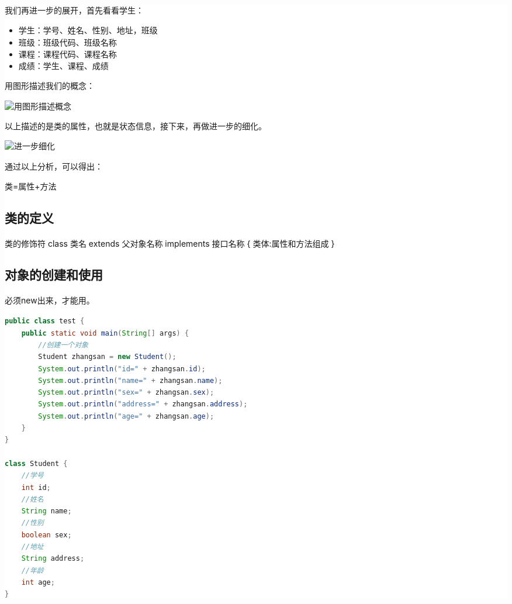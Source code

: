 我们再进一步的展开，首先看看学生：

- 学生：学号、姓名、性别、地址，班级
- 班级：班级代码、班级名称
- 课程：课程代码、课程名称
- 成绩：学生、课程、成绩

用图形描述我们的概念：

![用图形描述概念](https://raw.githubusercontent.com/minicoderwen/picwen/main/img/2023-09-28-1695871650.png)

以上描述的是类的属性，也就是状态信息，接下来，再做进一步的细化。

![进一步细化](https://raw.githubusercontent.com/minicoderwen/picwen/main/img/2023-09-28-1695870918.png)

通过以上分析，可以得出：

类=属性+方法

## 类的定义

类的修饰符 class 类名 extends 父对象名称 implements 接口名称 { 类体:属性和方法组成 }

## 对象的创建和使用

必须new出来，才能用。

```java
public class test {
    public static void main(String[] args) {
        //创建一个对象
        Student zhangsan = new Student();
        System.out.println("id=" + zhangsan.id);
        System.out.println("name=" + zhangsan.name);
        System.out.println("sex=" + zhangsan.sex);
        System.out.println("address=" + zhangsan.address);
        System.out.println("age=" + zhangsan.age);
    }
}

class Student {
    //学号
    int id;
    //姓名
    String name;
    //性别
    boolean sex;
    //地址
    String address;
    //年龄
    int age;
}
```
